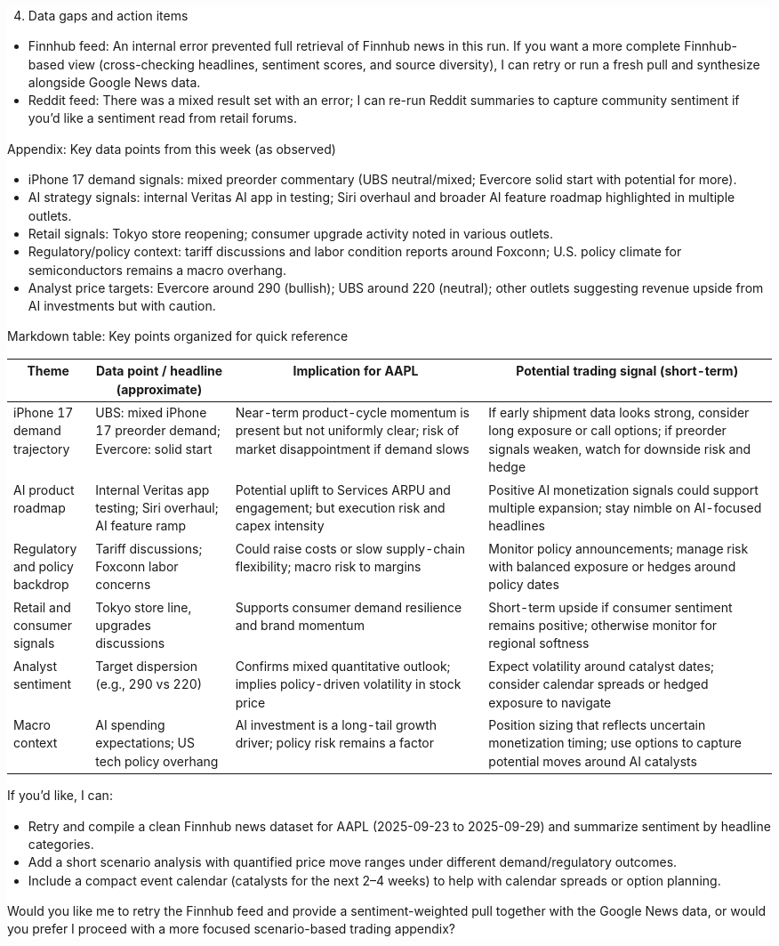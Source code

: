 4) Data gaps and action items
- Finnhub feed: An internal error prevented full retrieval of Finnhub news in this run. If you want a more complete Finnhub-based view (cross-checking headlines, sentiment scores, and source diversity), I can retry or run a fresh pull and synthesize alongside Google News data.
- Reddit feed: There was a mixed result set with an error; I can re-run Reddit summaries to capture community sentiment if you’d like a sentiment read from retail forums.

Appendix: Key data points from this week (as observed)
- iPhone 17 demand signals: mixed preorder commentary (UBS neutral/mixed; Evercore solid start with potential for more).
- AI strategy signals: internal Veritas AI app in testing; Siri overhaul and broader AI feature roadmap highlighted in multiple outlets.
- Retail signals: Tokyo store reopening; consumer upgrade activity noted in various outlets.
- Regulatory/policy context: tariff discussions and labor condition reports around Foxconn; U.S. policy climate for semiconductors remains a macro overhang.
- Analyst price targets: Evercore around 290 (bullish); UBS around 220 (neutral); other outlets suggesting revenue upside from AI investments but with caution.

Markdown table: Key points organized for quick reference

| Theme | Data point / headline (approximate) | Implication for AAPL | Potential trading signal (short-term) |
|-|-|-|-|
| iPhone 17 demand trajectory | UBS: mixed iPhone 17 preorder demand; Evercore: solid start | Near-term product-cycle momentum is present but not uniformly clear; risk of market disappointment if demand slows | If early shipment data looks strong, consider long exposure or call options; if preorder signals weaken, watch for downside risk and hedge |
| AI product roadmap | Internal Veritas app testing; Siri overhaul; AI feature ramp | Potential uplift to Services ARPU and engagement; but execution risk and capex intensity | Positive AI monetization signals could support multiple expansion; stay nimble on AI-focused headlines |
| Regulatory and policy backdrop | Tariff discussions; Foxconn labor concerns | Could raise costs or slow supply-chain flexibility; macro risk to margins | Monitor policy announcements; manage risk with balanced exposure or hedges around policy dates |
| Retail and consumer signals | Tokyo store line, upgrades discussions | Supports consumer demand resilience and brand momentum | Short-term upside if consumer sentiment remains positive; otherwise monitor for regional softness |
| Analyst sentiment | Target dispersion (e.g., 290 vs 220) | Confirms mixed quantitative outlook; implies policy-driven volatility in stock price | Expect volatility around catalyst dates; consider calendar spreads or hedged exposure to navigate |
| Macro context | AI spending expectations; US tech policy overhang | AI investment is a long-tail growth driver; policy risk remains a factor | Position sizing that reflects uncertain monetization timing; use options to capture potential moves around AI catalysts |

If you’d like, I can:
- Retry and compile a clean Finnhub news dataset for AAPL (2025-09-23 to 2025-09-29) and summarize sentiment by headline categories.
- Add a short scenario analysis with quantified price move ranges under different demand/regulatory outcomes.
- Include a compact event calendar (catalysts for the next 2–4 weeks) to help with calendar spreads or option planning.

Would you like me to retry the Finnhub feed and provide a sentiment-weighted pull together with the Google News data, or would you prefer I proceed with a more focused scenario-based trading appendix?